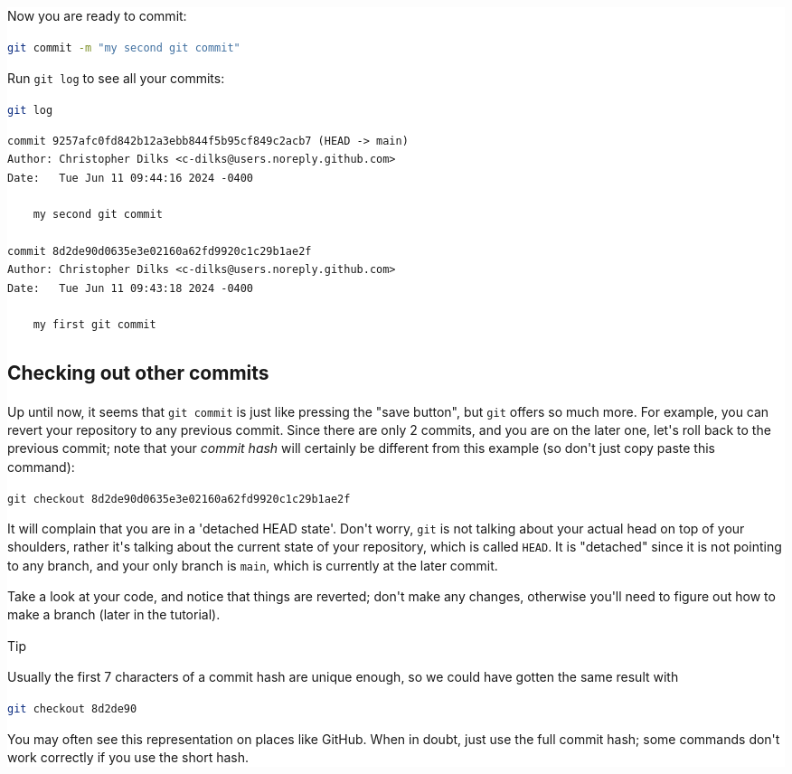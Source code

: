 
Now you are ready to commit:
```bash
git commit -m "my second git commit"
```
Run `git log` to see all your commits:
```bash
git log
```
```
commit 9257afc0fd842b12a3ebb844f5b95cf849c2acb7 (HEAD -> main)
Author: Christopher Dilks <c-dilks@users.noreply.github.com>
Date:   Tue Jun 11 09:44:16 2024 -0400

    my second git commit

commit 8d2de90d0635e3e02160a62fd9920c1c29b1ae2f
Author: Christopher Dilks <c-dilks@users.noreply.github.com>
Date:   Tue Jun 11 09:43:18 2024 -0400

    my first git commit
```

## Checking out other commits

Up until now, it seems that `git commit` is just like pressing the "save
button", but `git` offers so much more. For example, you can revert your
repository to any previous commit. Since there are only 2 commits, and you are
on the later one, let's roll back to the previous commit; note that your _commit hash_
will certainly be different from this example (so don't just copy paste this command):
```
git checkout 8d2de90d0635e3e02160a62fd9920c1c29b1ae2f
```
It will complain that you are in a 'detached HEAD state'. Don't worry, `git` is not talking about
your actual head on top of your shoulders, rather it's talking about the current state of your repository,
which is called `HEAD`. It is "detached" since it is not pointing to any branch, and your only branch is
`main`, which is currently at the later commit.

Take a look at your code, and notice that things are reverted; don't make any changes, otherwise you'll
need to figure out how to make a branch (later in the tutorial).

> [!TIP]
> Usually the first 7 characters of a commit hash are unique enough, so we could have gotten the same
> result with
> ```bash
> git checkout 8d2de90
> ```
> You may often see this representation on places like GitHub. When in doubt, just use the full commit hash;
> some commands don't work correctly if you use the short hash.
